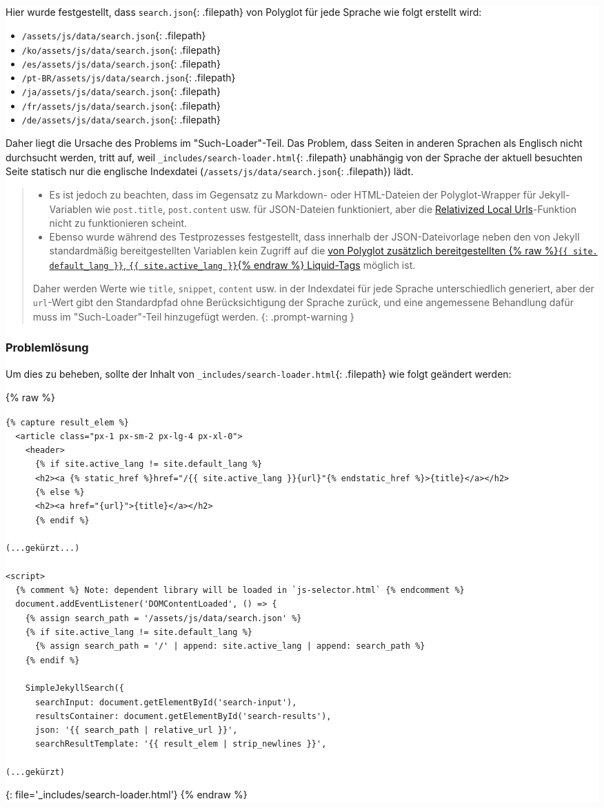 Hier wurde festgestellt, dass `search.json`{: .filepath} von Polyglot für jede Sprache wie folgt erstellt wird:
- `/assets/js/data/search.json`{: .filepath}
- `/ko/assets/js/data/search.json`{: .filepath}
- `/es/assets/js/data/search.json`{: .filepath}
- `/pt-BR/assets/js/data/search.json`{: .filepath}
- `/ja/assets/js/data/search.json`{: .filepath}
- `/fr/assets/js/data/search.json`{: .filepath}
- `/de/assets/js/data/search.json`{: .filepath}

Daher liegt die Ursache des Problems im "Such-Loader"-Teil. Das Problem, dass Seiten in anderen Sprachen als Englisch nicht durchsucht werden, tritt auf, weil `_includes/search-loader.html`{: .filepath} unabhängig von der Sprache der aktuell besuchten Seite statisch nur die englische Indexdatei (`/assets/js/data/search.json`{: .filepath}) lädt.

> - Es ist jedoch zu beachten, dass im Gegensatz zu Markdown- oder HTML-Dateien der Polyglot-Wrapper für Jekyll-Variablen wie `post.title`, `post.content` usw. für JSON-Dateien funktioniert, aber die [Relativized Local Urls](https://github.com/untra/polyglot?tab=readme-ov-file#relativized-local-urls)-Funktion nicht zu funktionieren scheint.
> - Ebenso wurde während des Testprozesses festgestellt, dass innerhalb der JSON-Dateivorlage neben den von Jekyll standardmäßig bereitgestellten Variablen kein Zugriff auf die [von Polyglot zusätzlich bereitgestellten {% raw %}`{{ site.default_lang }}`, `{{ site.active_lang }}`{% endraw %} Liquid-Tags](https://github.com/untra/polyglot?tab=readme-ov-file#features) möglich ist.
>
> Daher werden Werte wie `title`, `snippet`, `content` usw. in der Indexdatei für jede Sprache unterschiedlich generiert, aber der `url`-Wert gibt den Standardpfad ohne Berücksichtigung der Sprache zurück, und eine angemessene Behandlung dafür muss im "Such-Loader"-Teil hinzugefügt werden.
{: .prompt-warning }

### Problemlösung
Um dies zu beheben, sollte der Inhalt von `_includes/search-loader.html`{: .filepath} wie folgt geändert werden:

{% raw %}
```
{% capture result_elem %}
  <article class="px-1 px-sm-2 px-lg-4 px-xl-0">
    <header>
      {% if site.active_lang != site.default_lang %}
      <h2><a {% static_href %}href="/{{ site.active_lang }}{url}"{% endstatic_href %}>{title}</a></h2>
      {% else %}
      <h2><a href="{url}">{title}</a></h2>
      {% endif %}

(...gekürzt...)

<script>
  {% comment %} Note: dependent library will be loaded in `js-selector.html` {% endcomment %}
  document.addEventListener('DOMContentLoaded', () => {
    {% assign search_path = '/assets/js/data/search.json' %}
    {% if site.active_lang != site.default_lang %}
      {% assign search_path = '/' | append: site.active_lang | append: search_path %}
    {% endif %}
    
    SimpleJekyllSearch({
      searchInput: document.getElementById('search-input'),
      resultsContainer: document.getElementById('search-results'),
      json: '{{ search_path | relative_url }}',
      searchResultTemplate: '{{ result_elem | strip_newlines }}',

(...gekürzt)
```
{: file='_includes/search-loader.html'}
{% endraw %}